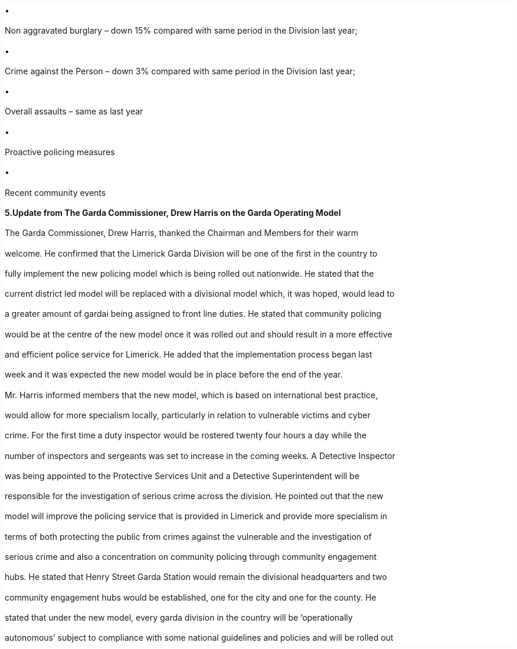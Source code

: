 •

Non aggravated burglary – down 15% compared with same period in the Division last year;

•

Crime against the Person – down 3% compared with same period in the Division last year;

•

Overall assaults – same as last year

•

Proactive policing measures

•

Recent community events

**5.Update from The Garda Commissioner, Drew Harris on the Garda Operating Model**

The Garda Commissioner, Drew Harris, thanked the Chairman and Members for their warm

welcome. He confirmed that the Limerick Garda Division will be one of the first in the country to

fully implement the new policing model which is being rolled out nationwide. He stated that the

current district led model will be replaced with a divisional model which, it was hoped, would lead to

a greater amount of gardai being assigned to front line duties. He stated that community policing

would be at the centre of the new model once it was rolled out and should result in a more effective

and efficient police service for Limerick. He added that the implementation process began last

week and it was expected the new model would be in place before the end of the year.

Mr. Harris informed members that the new model, which is based on international best practice,

would allow for more specialism locally, particularly in relation to vulnerable victims and cyber

crime. For the first time a duty inspector would be rostered twenty four hours a day while the

number of inspectors and sergeants was set to increase in the coming weeks. A Detective Inspector

was being appointed to the Protective Services Unit and a Detective Superintendent will be

responsible for the investigation of serious crime across the division. He pointed out that the new

model will improve the policing service that is provided in Limerick and provide more specialism in

terms of both protecting the public from crimes against the vulnerable and the investigation of

serious crime and also a concentration on community policing through community engagement

hubs. He stated that Henry Street Garda Station would remain the divisional headquarters and two

community engagement hubs would be established, one for the city and one for the county. He

stated that under the new model, every garda division in the country will be ‘operationally

autonomous’ subject to compliance with some national guidelines and policies and will be rolled out
